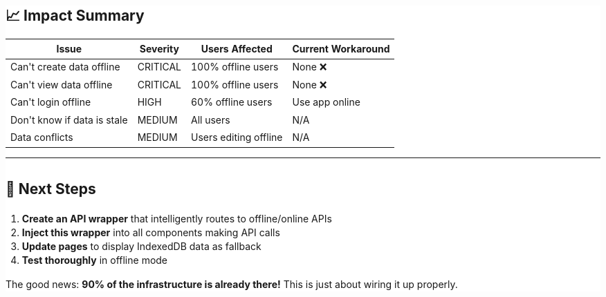 ## 📈 Impact Summary

| Issue | Severity | Users Affected | Current Workaround |
|-------|----------|-----------------|-------------------|
| Can't create data offline | CRITICAL | 100% offline users | None ❌ |
| Can't view data offline | CRITICAL | 100% offline users | None ❌ |
| Can't login offline | HIGH | 60% offline users | Use app online |
| Don't know if data is stale | MEDIUM | All users | N/A |
| Data conflicts | MEDIUM | Users editing offline | N/A |

---

## 🎯 Next Steps

1. **Create an API wrapper** that intelligently routes to offline/online APIs
2. **Inject this wrapper** into all components making API calls
3. **Update pages** to display IndexedDB data as fallback
4. **Test thoroughly** in offline mode

The good news: **90% of the infrastructure is already there!** This is just about wiring it up properly.
